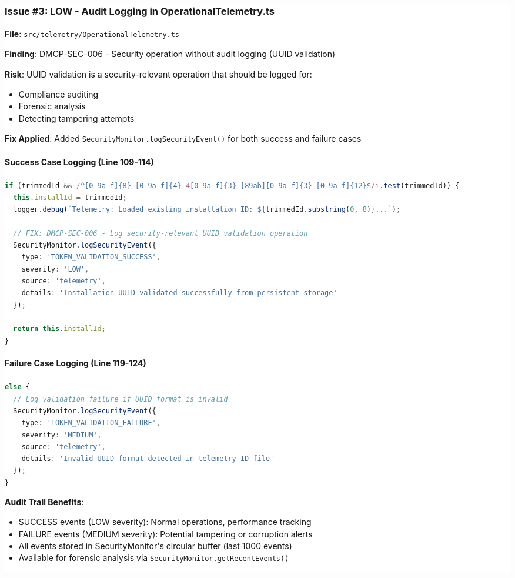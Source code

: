 ### Issue #3: LOW - Audit Logging in OperationalTelemetry.ts

**File**: `src/telemetry/OperationalTelemetry.ts`

**Finding**: DMCP-SEC-006 - Security operation without audit logging (UUID validation)

**Risk**: UUID validation is a security-relevant operation that should be logged for:
- Compliance auditing
- Forensic analysis
- Detecting tampering attempts

**Fix Applied**: Added `SecurityMonitor.logSecurityEvent()` for both success and failure cases

#### Success Case Logging (Line 109-114)
```typescript
if (trimmedId && /^[0-9a-f]{8}-[0-9a-f]{4}-4[0-9a-f]{3}-[89ab][0-9a-f]{3}-[0-9a-f]{12}$/i.test(trimmedId)) {
  this.installId = trimmedId;
  logger.debug(`Telemetry: Loaded existing installation ID: ${trimmedId.substring(0, 8)}...`);

  // FIX: DMCP-SEC-006 - Log security-relevant UUID validation operation
  SecurityMonitor.logSecurityEvent({
    type: 'TOKEN_VALIDATION_SUCCESS',
    severity: 'LOW',
    source: 'telemetry',
    details: 'Installation UUID validated successfully from persistent storage'
  });

  return this.installId;
}
```

#### Failure Case Logging (Line 119-124)
```typescript
else {
  // Log validation failure if UUID format is invalid
  SecurityMonitor.logSecurityEvent({
    type: 'TOKEN_VALIDATION_FAILURE',
    severity: 'MEDIUM',
    source: 'telemetry',
    details: 'Invalid UUID format detected in telemetry ID file'
  });
}
```

**Audit Trail Benefits**:
- SUCCESS events (LOW severity): Normal operations, performance tracking
- FAILURE events (MEDIUM severity): Potential tampering or corruption alerts
- All events stored in SecurityMonitor's circular buffer (last 1000 events)
- Available for forensic analysis via `SecurityMonitor.getRecentEvents()`

---
